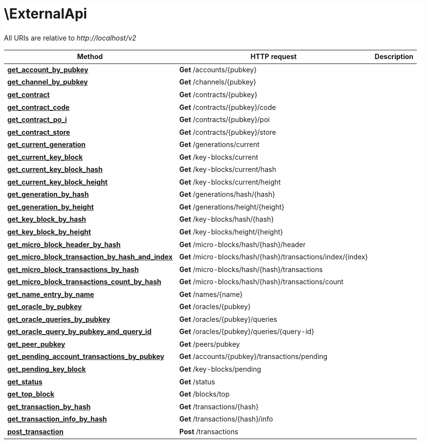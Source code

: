 # \ExternalApi

All URIs are relative to *http://localhost/v2*

Method | HTTP request | Description
------------- | ------------- | -------------
[**get_account_by_pubkey**](ExternalApi.md#get_account_by_pubkey) | **Get** /accounts/{pubkey} | 
[**get_channel_by_pubkey**](ExternalApi.md#get_channel_by_pubkey) | **Get** /channels/{pubkey} | 
[**get_contract**](ExternalApi.md#get_contract) | **Get** /contracts/{pubkey} | 
[**get_contract_code**](ExternalApi.md#get_contract_code) | **Get** /contracts/{pubkey}/code | 
[**get_contract_po_i**](ExternalApi.md#get_contract_po_i) | **Get** /contracts/{pubkey}/poi | 
[**get_contract_store**](ExternalApi.md#get_contract_store) | **Get** /contracts/{pubkey}/store | 
[**get_current_generation**](ExternalApi.md#get_current_generation) | **Get** /generations/current | 
[**get_current_key_block**](ExternalApi.md#get_current_key_block) | **Get** /key-blocks/current | 
[**get_current_key_block_hash**](ExternalApi.md#get_current_key_block_hash) | **Get** /key-blocks/current/hash | 
[**get_current_key_block_height**](ExternalApi.md#get_current_key_block_height) | **Get** /key-blocks/current/height | 
[**get_generation_by_hash**](ExternalApi.md#get_generation_by_hash) | **Get** /generations/hash/{hash} | 
[**get_generation_by_height**](ExternalApi.md#get_generation_by_height) | **Get** /generations/height/{height} | 
[**get_key_block_by_hash**](ExternalApi.md#get_key_block_by_hash) | **Get** /key-blocks/hash/{hash} | 
[**get_key_block_by_height**](ExternalApi.md#get_key_block_by_height) | **Get** /key-blocks/height/{height} | 
[**get_micro_block_header_by_hash**](ExternalApi.md#get_micro_block_header_by_hash) | **Get** /micro-blocks/hash/{hash}/header | 
[**get_micro_block_transaction_by_hash_and_index**](ExternalApi.md#get_micro_block_transaction_by_hash_and_index) | **Get** /micro-blocks/hash/{hash}/transactions/index/{index} | 
[**get_micro_block_transactions_by_hash**](ExternalApi.md#get_micro_block_transactions_by_hash) | **Get** /micro-blocks/hash/{hash}/transactions | 
[**get_micro_block_transactions_count_by_hash**](ExternalApi.md#get_micro_block_transactions_count_by_hash) | **Get** /micro-blocks/hash/{hash}/transactions/count | 
[**get_name_entry_by_name**](ExternalApi.md#get_name_entry_by_name) | **Get** /names/{name} | 
[**get_oracle_by_pubkey**](ExternalApi.md#get_oracle_by_pubkey) | **Get** /oracles/{pubkey} | 
[**get_oracle_queries_by_pubkey**](ExternalApi.md#get_oracle_queries_by_pubkey) | **Get** /oracles/{pubkey}/queries | 
[**get_oracle_query_by_pubkey_and_query_id**](ExternalApi.md#get_oracle_query_by_pubkey_and_query_id) | **Get** /oracles/{pubkey}/queries/{query-id} | 
[**get_peer_pubkey**](ExternalApi.md#get_peer_pubkey) | **Get** /peers/pubkey | 
[**get_pending_account_transactions_by_pubkey**](ExternalApi.md#get_pending_account_transactions_by_pubkey) | **Get** /accounts/{pubkey}/transactions/pending | 
[**get_pending_key_block**](ExternalApi.md#get_pending_key_block) | **Get** /key-blocks/pending | 
[**get_status**](ExternalApi.md#get_status) | **Get** /status | 
[**get_top_block**](ExternalApi.md#get_top_block) | **Get** /blocks/top | 
[**get_transaction_by_hash**](ExternalApi.md#get_transaction_by_hash) | **Get** /transactions/{hash} | 
[**get_transaction_info_by_hash**](ExternalApi.md#get_transaction_info_by_hash) | **Get** /transactions/{hash}/info | 
[**post_transaction**](ExternalApi.md#post_transaction) | **Post** /transactions | 
